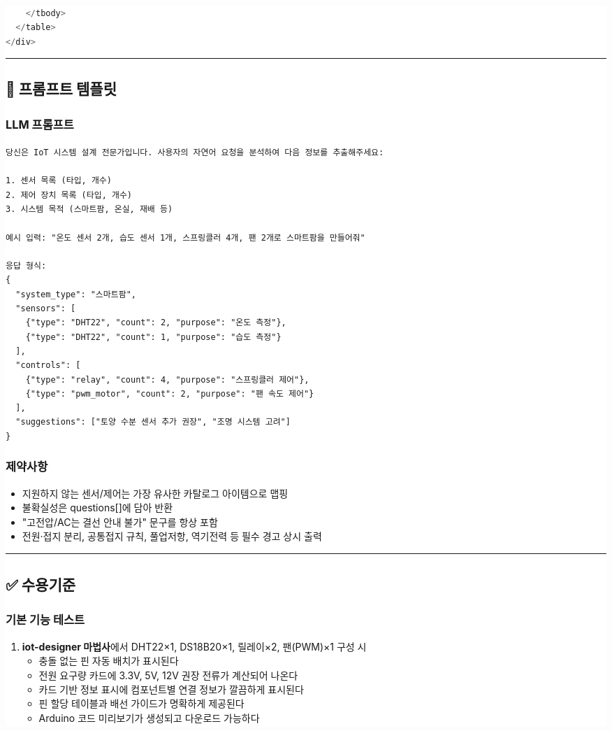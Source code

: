 ```typescript
    </tbody>
  </table>
</div>
```

---

## 🤖 **프롬프트 템플릿**

### **LLM 프롬프트**
```
당신은 IoT 시스템 설계 전문가입니다. 사용자의 자연어 요청을 분석하여 다음 정보를 추출해주세요:

1. 센서 목록 (타입, 개수)
2. 제어 장치 목록 (타입, 개수)
3. 시스템 목적 (스마트팜, 온실, 재배 등)

예시 입력: "온도 센서 2개, 습도 센서 1개, 스프링클러 4개, 팬 2개로 스마트팜을 만들어줘"

응답 형식:
{
  "system_type": "스마트팜",
  "sensors": [
    {"type": "DHT22", "count": 2, "purpose": "온도 측정"},
    {"type": "DHT22", "count": 1, "purpose": "습도 측정"}
  ],
  "controls": [
    {"type": "relay", "count": 4, "purpose": "스프링클러 제어"},
    {"type": "pwm_motor", "count": 2, "purpose": "팬 속도 제어"}
  ],
  "suggestions": ["토양 수분 센서 추가 권장", "조명 시스템 고려"]
}
```

### **제약사항**
- 지원하지 않는 센서/제어는 가장 유사한 카탈로그 아이템으로 맵핑
- 불확실성은 questions[]에 담아 반환
- "고전압/AC는 결선 안내 불가" 문구를 항상 포함
- 전원·접지 분리, 공통접지 규칙, 풀업저항, 역기전력 등 필수 경고 상시 출력

---

## ✅ **수용기준**

### **기본 기능 테스트**
1. **iot-designer 마법사**에서 DHT22×1, DS18B20×1, 릴레이×2, 팬(PWM)×1 구성 시
   - 충돌 없는 핀 자동 배치가 표시된다
   - 전원 요구량 카드에 3.3V, 5V, 12V 권장 전류가 계산되어 나온다
   - 카드 기반 정보 표시에 컴포넌트별 연결 정보가 깔끔하게 표시된다
   - 핀 할당 테이블과 배선 가이드가 명확하게 제공된다
   - Arduino 코드 미리보기가 생성되고 다운로드 가능하다
